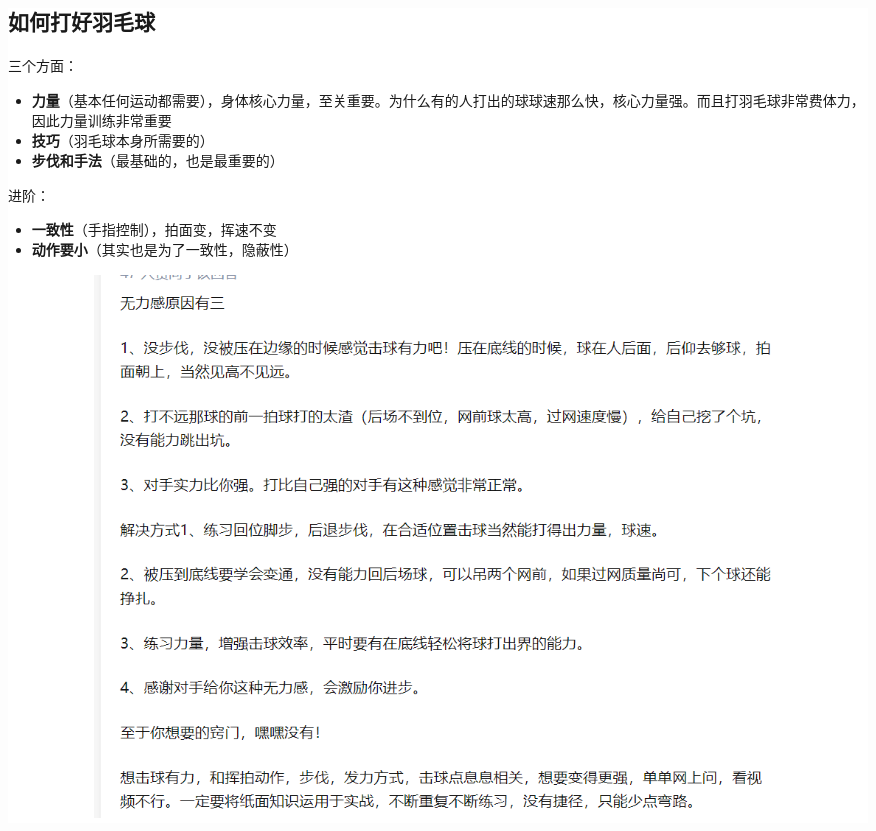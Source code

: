 ## 如何打好羽毛球

三个方面：
- **力量**（基本任何运动都需要），身体核心力量，至关重要。为什么有的人打出的球球速那么快，核心力量强。而且打羽毛球非常费体力，因此力量训练非常重要
- **技巧**（羽毛球本身所需要的）
- **步伐和手法**（最基础的，也是最重要的）

进阶：
- **一致性**（手指控制），拍面变，挥速不变
- **动作要小**（其实也是为了一致性，隐蔽性）

<div align=center>
<img src=img/羽毛球无力1.png width = 80%/>
</div>

<div align=center>